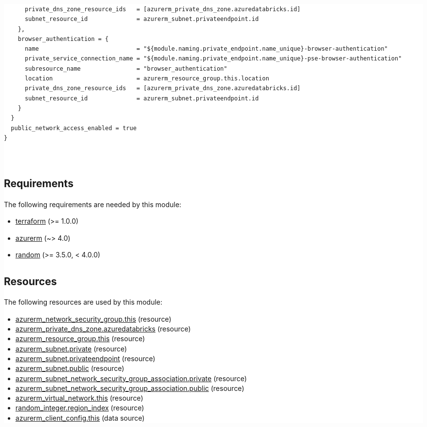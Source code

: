 ```hcl
      private_dns_zone_resource_ids   = [azurerm_private_dns_zone.azuredatabricks.id]
      subnet_resource_id              = azurerm_subnet.privateendpoint.id
    },
    browser_authentication = {
      name                            = "${module.naming.private_endpoint.name_unique}-browser-authentication"
      private_service_connection_name = "${module.naming.private_endpoint.name_unique}-pse-browser-authentication"
      subresource_name                = "browser_authentication"
      location                        = azurerm_resource_group.this.location
      private_dns_zone_resource_ids   = [azurerm_private_dns_zone.azuredatabricks.id]
      subnet_resource_id              = azurerm_subnet.privateendpoint.id
    }
  }
  public_network_access_enabled = true
}



```


## Requirements

The following requirements are needed by this module:

- <a name="requirement_terraform"></a> [terraform](#requirement\_terraform) (>= 1.0.0)

- <a name="requirement_azurerm"></a> [azurerm](#requirement\_azurerm) (~> 4.0)

- <a name="requirement_random"></a> [random](#requirement\_random) (>= 3.5.0, < 4.0.0)

## Resources

The following resources are used by this module:

- [azurerm_network_security_group.this](https://registry.terraform.io/providers/hashicorp/azurerm/latest/docs/resources/network_security_group) (resource)
- [azurerm_private_dns_zone.azuredatabricks](https://registry.terraform.io/providers/hashicorp/azurerm/latest/docs/resources/private_dns_zone) (resource)
- [azurerm_resource_group.this](https://registry.terraform.io/providers/hashicorp/azurerm/latest/docs/resources/resource_group) (resource)
- [azurerm_subnet.private](https://registry.terraform.io/providers/hashicorp/azurerm/latest/docs/resources/subnet) (resource)
- [azurerm_subnet.privateendpoint](https://registry.terraform.io/providers/hashicorp/azurerm/latest/docs/resources/subnet) (resource)
- [azurerm_subnet.public](https://registry.terraform.io/providers/hashicorp/azurerm/latest/docs/resources/subnet) (resource)
- [azurerm_subnet_network_security_group_association.private](https://registry.terraform.io/providers/hashicorp/azurerm/latest/docs/resources/subnet_network_security_group_association) (resource)
- [azurerm_subnet_network_security_group_association.public](https://registry.terraform.io/providers/hashicorp/azurerm/latest/docs/resources/subnet_network_security_group_association) (resource)
- [azurerm_virtual_network.this](https://registry.terraform.io/providers/hashicorp/azurerm/latest/docs/resources/virtual_network) (resource)
- [random_integer.region_index](https://registry.terraform.io/providers/hashicorp/random/latest/docs/resources/integer) (resource)
- [azurerm_client_config.this](https://registry.terraform.io/providers/hashicorp/azurerm/latest/docs/data-sources/client_config) (data source)
